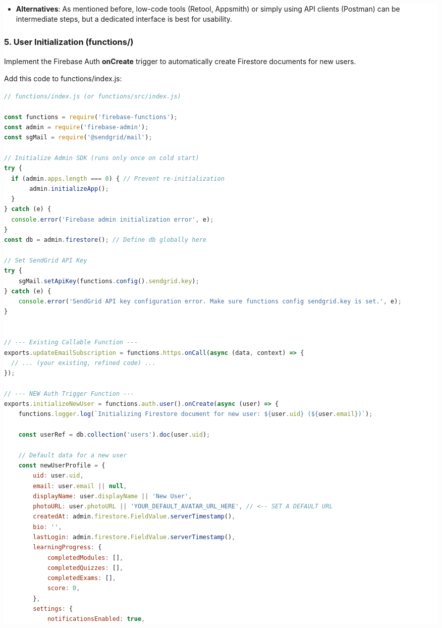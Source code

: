 * **Alternatives**: As mentioned before, low-code tools (Retool, Appsmith) or simply using API clients (Postman) can be intermediate steps, but a dedicated interface is best for usability.

### 5. User Initialization (functions/)

Implement the Firebase Auth **onCreate** trigger to automatically create Firestore documents for new users.

Add this code to functions/index.js:

```javascript
// functions/index.js (or functions/src/index.js)

const functions = require('firebase-functions');
const admin = require('firebase-admin');
const sgMail = require('@sendgrid/mail');

// Initialize Admin SDK (runs only once on cold start)
try {
  if (admin.apps.length === 0) { // Prevent re-initialization
       admin.initializeApp();
  }
} catch (e) {
  console.error('Firebase admin initialization error', e);
}
const db = admin.firestore(); // Define db globally here

// Set SendGrid API Key
try {
    sgMail.setApiKey(functions.config().sendgrid.key);
} catch (e) {
    console.error('SendGrid API key configuration error. Make sure functions config sendgrid.key is set.', e);
}


// --- Existing Callable Function ---
exports.updateEmailSubscription = functions.https.onCall(async (data, context) => {
  // ... (your existing, refined code) ...
});

// --- NEW Auth Trigger Function ---
exports.initializeNewUser = functions.auth.user().onCreate(async (user) => {
    functions.logger.log(`Initializing Firestore document for new user: ${user.uid} (${user.email})`);

    const userRef = db.collection('users').doc(user.uid);

    // Default data for a new user
    const newUserProfile = {
        uid: user.uid,
        email: user.email || null,
        displayName: user.displayName || 'New User',
        photoURL: user.photoURL || 'YOUR_DEFAULT_AVATAR_URL_HERE', // <-- SET A DEFAULT URL
        createdAt: admin.firestore.FieldValue.serverTimestamp(),
        bio: '',
        lastLogin: admin.firestore.FieldValue.serverTimestamp(),
        learningProgress: {
            completedModules: [],
            completedQuizzes: [],
            completedExams: [],
            score: 0,
        },
        settings: {
            notificationsEnabled: true,
```